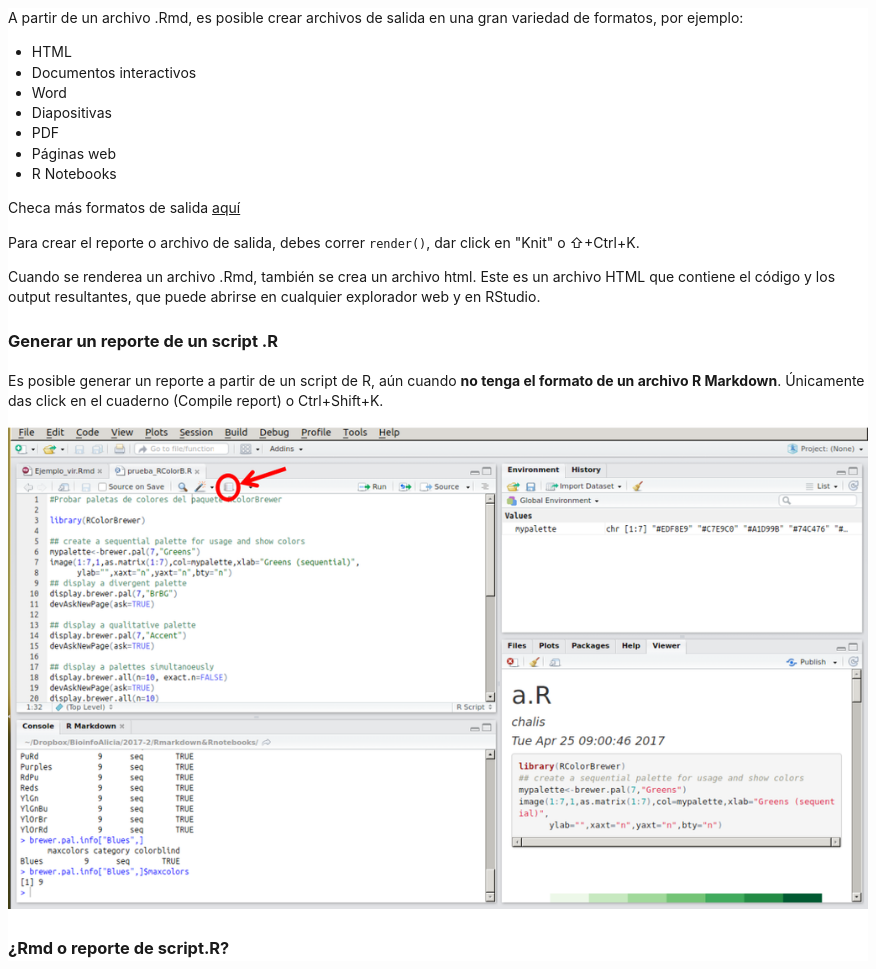A partir de un archivo .Rmd, es posible crear archivos de salida en una gran variedad de formatos, por ejemplo:

- HTML
- Documentos interactivos
- Word
- Diapositivas
- PDF
- Páginas web
- R Notebooks

Checa más formatos de salida [aquí](http://rmarkdown.rstudio.com/formats.html)

Para crear el reporte o archivo de salida, debes correr `render()`, dar click en "Knit" o ⇧+Ctrl+K.

Cuando se renderea un archivo .Rmd, también se crea un archivo html. Este es un archivo HTML que contiene el código y los output resultantes, que puede abrirse en cualquier explorador web y en RStudio.


### Generar un reporte de un script .R

Es posible generar un reporte a partir de un script de R, aún cuando **no tenga el formato de un archivo R Markdown**. Únicamente das click en el cuaderno (Compile report) o Ctrl+Shift+K.

![alt text](RColorB.png)


### ¿Rmd o reporte de script.R?

